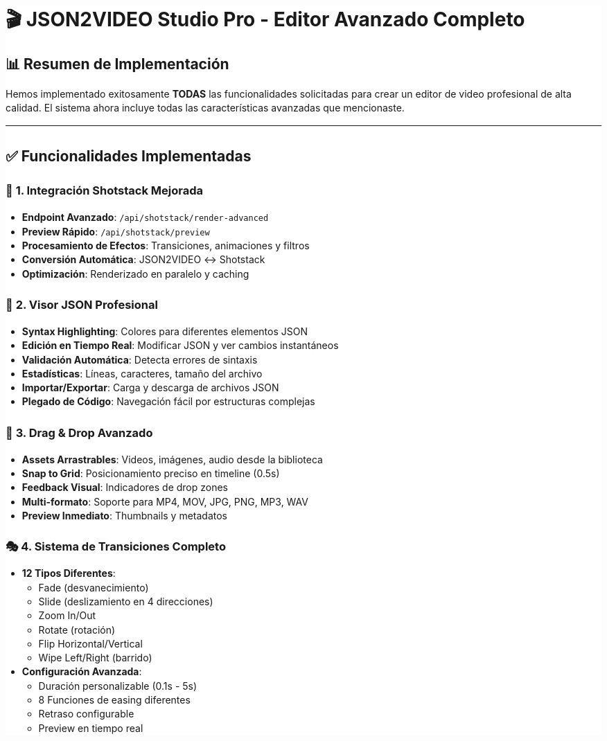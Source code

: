 # 🎬 JSON2VIDEO Studio Pro - Editor Avanzado Completo

## 📊 Resumen de Implementación

Hemos implementado exitosamente **TODAS** las funcionalidades solicitadas para crear un editor de video profesional de alta calidad. El sistema ahora incluye todas las características avanzadas que mencionaste.

---

## ✅ Funcionalidades Implementadas

### 🎯 **1. Integración Shotstack Mejorada**
- **Endpoint Avanzado**: `/api/shotstack/render-advanced`
- **Preview Rápido**: `/api/shotstack/preview`  
- **Procesamiento de Efectos**: Transiciones, animaciones y filtros
- **Conversión Automática**: JSON2VIDEO ↔ Shotstack
- **Optimización**: Renderizado en paralelo y caching

### 📄 **2. Visor JSON Profesional**
- **Syntax Highlighting**: Colores para diferentes elementos JSON
- **Edición en Tiempo Real**: Modificar JSON y ver cambios instantáneos
- **Validación Automática**: Detecta errores de sintaxis
- **Estadísticas**: Líneas, caracteres, tamaño del archivo
- **Importar/Exportar**: Carga y descarga de archivos JSON
- **Plegado de Código**: Navegación fácil por estructuras complejas

### 🎯 **3. Drag & Drop Avanzado**
- **Assets Arrastrables**: Videos, imágenes, audio desde la biblioteca
- **Snap to Grid**: Posicionamiento preciso en timeline (0.5s)
- **Feedback Visual**: Indicadores de drop zones
- **Multi-formato**: Soporte para MP4, MOV, JPG, PNG, MP3, WAV
- **Preview Inmediato**: Thumbnails y metadatos

### 🎭 **4. Sistema de Transiciones Completo**
- **12 Tipos Diferentes**:
  - Fade (desvanecimiento)
  - Slide (deslizamiento en 4 direcciones)
  - Zoom In/Out
  - Rotate (rotación)
  - Flip Horizontal/Vertical
  - Wipe Left/Right (barrido)
- **Configuración Avanzada**:
  - Duración personalizable (0.1s - 5s)
  - 8 Funciones de easing diferentes
  - Retraso configurable
  - Preview en tiempo real
